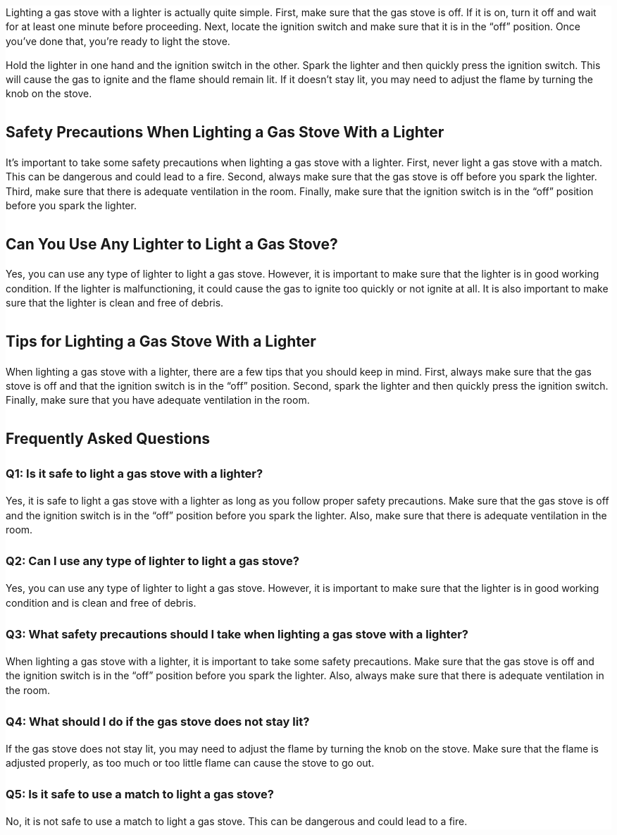 <p>Lighting a gas stove with a lighter is actually quite simple. First, make sure that the gas stove is off. If it is on, turn it off and wait for at least one minute before proceeding. Next, locate the ignition switch and make sure that it is in the “off” position. Once you’ve done that, you’re ready to light the stove.</p>

<p>Hold the lighter in one hand and the ignition switch in the other. Spark the lighter and then quickly press the ignition switch. This will cause the gas to ignite and the flame should remain lit. If it doesn’t stay lit, you may need to adjust the flame by turning the knob on the stove.</p>

<h2>Safety Precautions When Lighting a Gas Stove With a Lighter</h2>

<p>It’s important to take some safety precautions when lighting a gas stove with a lighter. First, never light a gas stove with a match. This can be dangerous and could lead to a fire. Second, always make sure that the gas stove is off before you spark the lighter. Third, make sure that there is adequate ventilation in the room. Finally, make sure that the ignition switch is in the “off” position before you spark the lighter.</p>

<h2>Can You Use Any Lighter to Light a Gas Stove?</h2>

<p>Yes, you can use any type of lighter to light a gas stove. However, it is important to make sure that the lighter is in good working condition. If the lighter is malfunctioning, it could cause the gas to ignite too quickly or not ignite at all. It is also important to make sure that the lighter is clean and free of debris.</p>

<h2>Tips for Lighting a Gas Stove With a Lighter</h2>

<p>When lighting a gas stove with a lighter, there are a few tips that you should keep in mind. First, always make sure that the gas stove is off and that the ignition switch is in the “off” position. Second, spark the lighter and then quickly press the ignition switch. Finally, make sure that you have adequate ventilation in the room.</p>

<h2>Frequently Asked Questions</h2>

<h3>Q1: Is it safe to light a gas stove with a lighter?</h3>

<p>Yes, it is safe to light a gas stove with a lighter as long as you follow proper safety precautions. Make sure that the gas stove is off and the ignition switch is in the “off” position before you spark the lighter. Also, make sure that there is adequate ventilation in the room.</p>

<h3>Q2: Can I use any type of lighter to light a gas stove?</h3>

<p>Yes, you can use any type of lighter to light a gas stove. However, it is important to make sure that the lighter is in good working condition and is clean and free of debris.</p>

<h3>Q3: What safety precautions should I take when lighting a gas stove with a lighter?</h3>

<p>When lighting a gas stove with a lighter, it is important to take some safety precautions. Make sure that the gas stove is off and the ignition switch is in the “off” position before you spark the lighter. Also, always make sure that there is adequate ventilation in the room.</p>

<h3>Q4: What should I do if the gas stove does not stay lit?</h3>

<p>If the gas stove does not stay lit, you may need to adjust the flame by turning the knob on the stove. Make sure that the flame is adjusted properly, as too much or too little flame can cause the stove to go out.</p>

<h3>Q5: Is it safe to use a match to light a gas stove?</h3>

<p>No, it is not safe to use a match to light a gas stove. This can be dangerous and could lead to a fire.</p>
